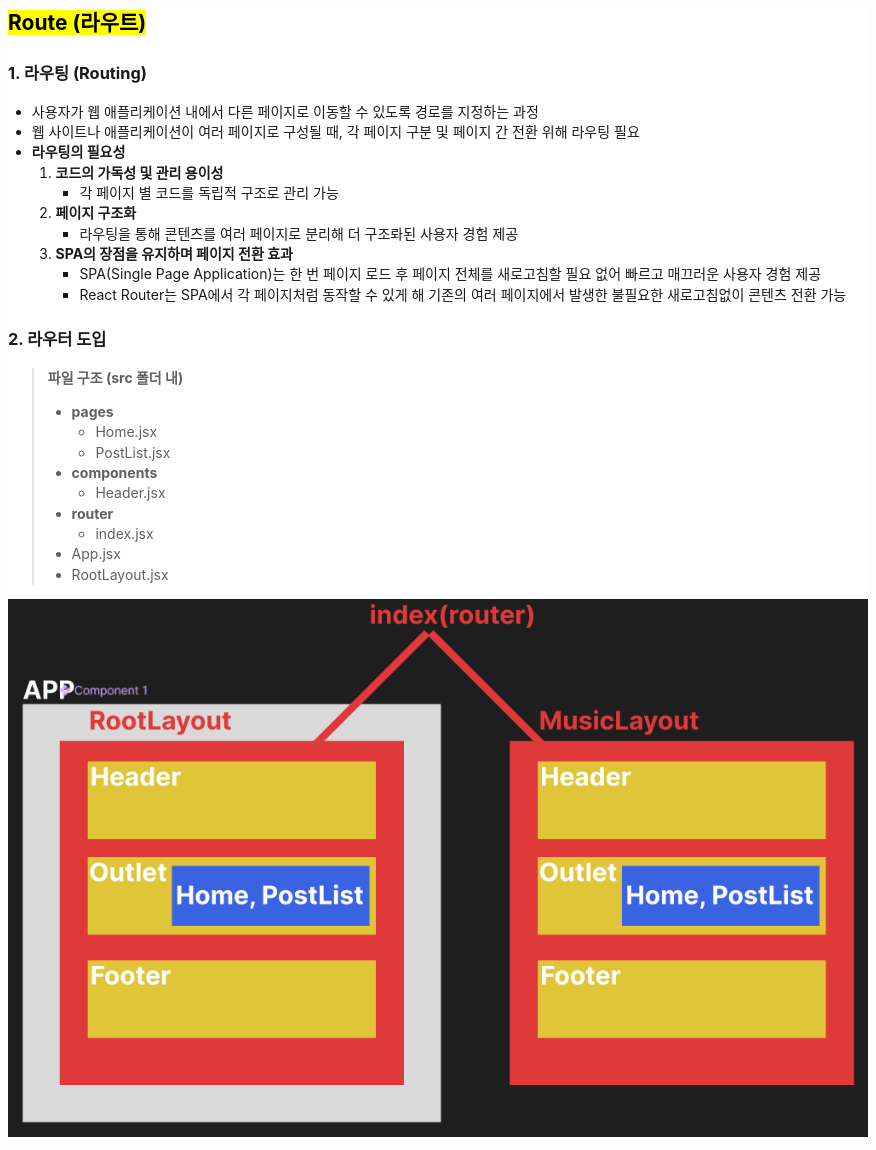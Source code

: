 ## <mark color="#fbc956">Route (라우트)</mark>

### 1. 라우팅 (Routing)

- 사용자가 웹 애플리케이션 내에서 다른 페이지로 이동할 수 있도록 경로를 지정하는 과정
- 웹 사이트나 애플리케이션이 여러 페이지로 구성될 때, 각 페이지 구분 및 페이지 간 전환 위해 라우팅 필요
- **라우팅의 필요성**
  1. **코드의 가독성 및 관리 용이성**
     - 각 페이지 별 코드를 독립적 구조로 관리 가능
  2. **페이지 구조화**
     - 라우팅을 통해 콘텐츠를 여러 페이지로 분리해 더 구조롸된 사용자 경험 제공
  3. **SPA의 장점을 유지하며 페이지 전환 효과**
     - SPA(Single Page Application)는 한 번 페이지 로드 후 페이지 전체를 새로고침할 필요 없어 빠르고 매끄러운 사용자 경험 제공
     - React Router는 SPA에서 각 페이지처럼 동작할 수 있게 해 기존의 여러 페이지에서 발생한 불필요한 새로고침없이 콘텐츠 전환 가능

### 2. 라우터 도입

> **파일 구조 (src 폴더 내)**
>
> - **pages**
>   - Home.jsx
>   - PostList.jsx
> - **components**
>   - Header.jsx
> - **router**
>   - index.jsx
> - App.jsx
> - RootLayout.jsx

![image.png](./assets/router.png)
